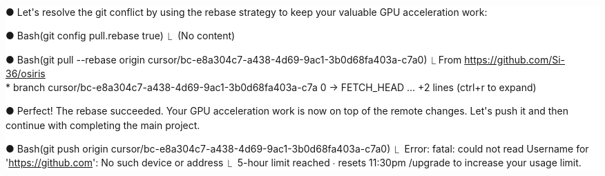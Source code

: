 ● Let's resolve the git conflict by using the rebase strategy to keep your
  valuable GPU acceleration work:

● Bash(git config pull.rebase true)
  ⎿  (No content)

● Bash(git pull --rebase origin
      cursor/bc-e8a304c7-a438-4d69-9ac1-3b0d68fa403a-c7a0)
  ⎿ From https://github.com/Si-36/osiris                                   
     * branch            cursor/bc-e8a304c7-a438-4d69-9ac1-3b0d68fa403a-c7a
    0 -> FETCH_HEAD
    … +2 lines (ctrl+r to expand)


● Perfect! The rebase succeeded. Your GPU acceleration work is now on top
  of the remote changes. Let's push it and then continue with completing
  the main project.

● Bash(git push origin cursor/bc-e8a304c7-a438-4d69-9ac1-3b0d68fa403a-c7a0)
  ⎿  Error: fatal: could not read Username for 'https://github.com': No such
      device or address
  ⎿  5-hour limit reached ∙ resets 11:30pm
     /upgrade to increase your usage limit.

